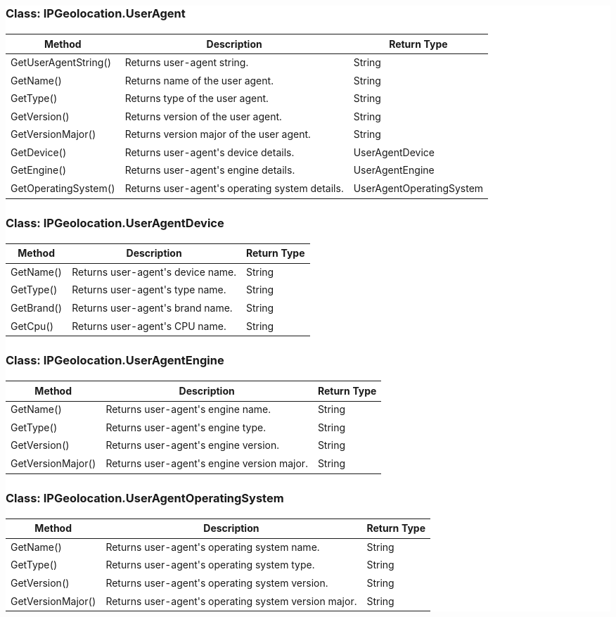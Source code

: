 ### Class: IPGeolocation.UserAgent

| Method | Description | Return Type |
| ------ | ----------- | ----------- |
| GetUserAgentString() | Returns user-agent string.                     | String                   |
| GetName()            | Returns name of the user agent.                | String                   |
| GetType()            | Returns type of the user agent.                | String                   |
| GetVersion()         | Returns version of the user agent.             | String                   |
| GetVersionMajor()    | Returns version major of the user agent.       | String                   |
| GetDevice()          | Returns user-agent's device details.           | UserAgentDevice          |
| GetEngine()          | Returns user-agent's engine details.           | UserAgentEngine          |
| GetOperatingSystem() | Returns user-agent's operating system details. | UserAgentOperatingSystem |

### Class: IPGeolocation.UserAgentDevice

| Method | Description | Return Type |
| ------ | ----------- | ----------- |
| GetName()  | Returns user-agent's device name. | String |
| GetType()  | Returns user-agent's type name.   | String |
| GetBrand() | Returns user-agent's brand name.  | String |
| GetCpu()   | Returns user-agent's CPU name.    | String |

### Class: IPGeolocation.UserAgentEngine

| Method | Description | Return Type |
| ------ | ----------- | ----------- |
| GetName()         | Returns user-agent's engine name.          | String |
| GetType()         | Returns user-agent's engine type.          | String |
| GetVersion()      | Returns user-agent's engine version.       | String |
| GetVersionMajor() | Returns user-agent's engine version major. | String |

### Class: IPGeolocation.UserAgentOperatingSystem

| Method | Description | Return Type |
| ------ | ----------- | ----------- |
| GetName()         | Returns user-agent's operating system name.           | String |
| GetType()         | Returns user-agent's operating system type.           | String |
| GetVersion()      | Returns user-agent's operating system version.        | String |
| GetVersionMajor() | Returns user-agent's operating system version major.  | String |

